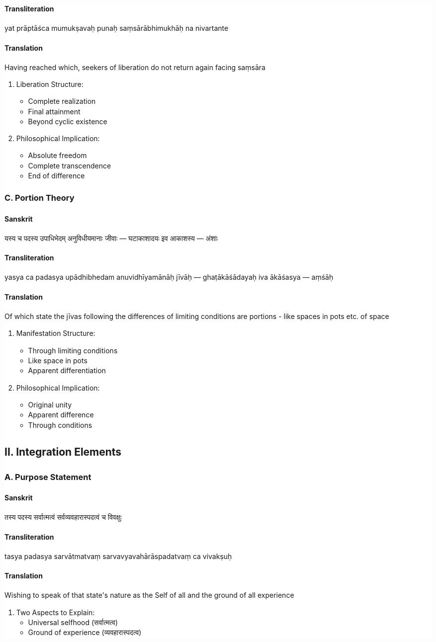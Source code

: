 #### Transliteration
yat prāptāśca mumukṣavaḥ punaḥ saṃsārābhimukhāḥ na nivartante

#### Translation
Having reached which, seekers of liberation do not return again facing saṃsāra

1. Liberation Structure:
   - Complete realization
   - Final attainment
   - Beyond cyclic existence

2. Philosophical Implication:
   - Absolute freedom
   - Complete transcendence
   - End of difference

### C. Portion Theory

#### Sanskrit
यस्य च पदस्य उपाधिभेदम् अनुविधीयमानाः जीवाः — घटाकाशादयः इव आकाशस्य — अंशाः

#### Transliteration
yasya ca padasya upādhibhedam anuvidhīyamānāḥ jīvāḥ — ghaṭākāśādayaḥ iva ākāśasya — aṃśāḥ

#### Translation
Of which state the jīvas following the differences of limiting conditions are portions - like spaces in pots etc. of space

1. Manifestation Structure:
   - Through limiting conditions
   - Like space in pots
   - Apparent differentiation

2. Philosophical Implication:
   - Original unity
   - Apparent difference
   - Through conditions

## II. Integration Elements

### A. Purpose Statement

#### Sanskrit
तस्य पदस्य सर्वात्मत्वं सर्वव्यवहारास्पदत्वं च विवक्षुः

#### Transliteration
tasya padasya sarvātmatvaṃ sarvavyavahārāspadatvaṃ ca vivakṣuḥ

#### Translation
Wishing to speak of that state's nature as the Self of all and the ground of all experience

1. Two Aspects to Explain:
   - Universal selfhood (सर्वात्मत्व)
   - Ground of experience (व्यवहारास्पदत्व)
